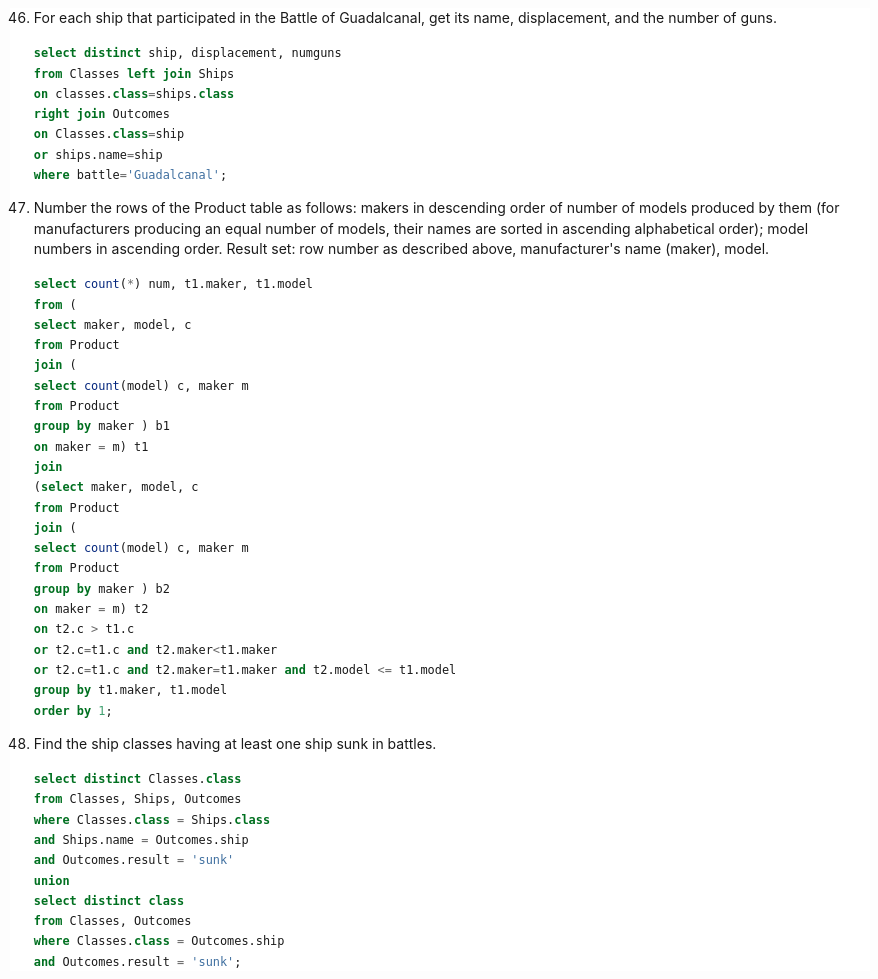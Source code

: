 46. For each ship that participated in the Battle of Guadalcanal, get its name, displacement, and the number of guns.

    ```sql
    select distinct ship, displacement, numguns
    from Classes left join Ships
    on classes.class=ships.class
    right join Outcomes
    on Classes.class=ship
    or ships.name=ship
    where battle='Guadalcanal';
    ```

47. Number the rows of the Product table as follows: makers in descending order of number of models produced by them (for manufacturers producing an equal number of models, their names are sorted in ascending alphabetical order); model numbers in ascending order.
    Result set: row number as described above, manufacturer's name (maker), model.

    ```sql
    select count(*) num, t1.maker, t1.model
    from (
    select maker, model, c
    from Product
    join (
    select count(model) c, maker m
    from Product
    group by maker ) b1
    on maker = m) t1
    join
    (select maker, model, c
    from Product
    join (
    select count(model) c, maker m
    from Product
    group by maker ) b2
    on maker = m) t2
    on t2.c > t1.c
    or t2.c=t1.c and t2.maker<t1.maker
    or t2.c=t1.c and t2.maker=t1.maker and t2.model <= t1.model
    group by t1.maker, t1.model
    order by 1;
    ```

48. Find the ship classes having at least one ship sunk in battles.

    ```sql
    select distinct Classes.class
    from Classes, Ships, Outcomes
    where Classes.class = Ships.class
    and Ships.name = Outcomes.ship
    and Outcomes.result = 'sunk'
    union
    select distinct class
    from Classes, Outcomes
    where Classes.class = Outcomes.ship
    and Outcomes.result = 'sunk';
    ```
